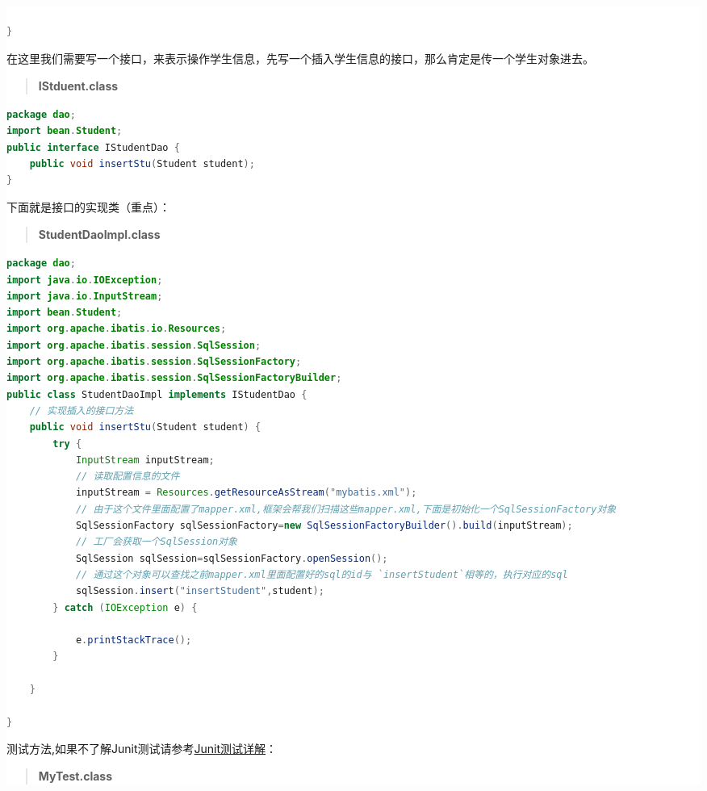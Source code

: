 ``` java
	
}

```
在这里我们需要写一个接口，来表示操作学生信息，先写一个插入学生信息的接口，那么肯定是传一个学生对象进去。

> **IStduent.class**

``` java
package dao;
import bean.Student;
public interface IStudentDao {
	public void insertStu(Student student);
}

```
下面就是接口的实现类（重点）：
> **StudentDaoImpl.class**

``` java
package dao;
import java.io.IOException;
import java.io.InputStream;
import bean.Student;
import org.apache.ibatis.io.Resources;
import org.apache.ibatis.session.SqlSession;
import org.apache.ibatis.session.SqlSessionFactory;
import org.apache.ibatis.session.SqlSessionFactoryBuilder;
public class StudentDaoImpl implements IStudentDao {
    // 实现插入的接口方法
	public void insertStu(Student student) {
		try {
			InputStream inputStream;
		    // 读取配置信息的文件
			inputStream = Resources.getResourceAsStream("mybatis.xml");
			// 由于这个文件里面配置了mapper.xml,框架会帮我们扫描这些mapper.xml,下面是初始化一个SqlSessionFactory对象
			SqlSessionFactory sqlSessionFactory=new SqlSessionFactoryBuilder().build(inputStream);
			// 工厂会获取一个SqlSession对象
			SqlSession sqlSession=sqlSessionFactory.openSession();
			// 通过这个对象可以查找之前mapper.xml里面配置好的sql的id与 `insertStudent`相等的，执行对应的sql
			sqlSession.insert("insertStudent",student);
		} catch (IOException e) {

			e.printStackTrace();
		}

	}
	
}

```
测试方法,如果不了解Junit测试请参考[Junit测试详解](https://blog.csdn.net/aphysia/article/details/80368980)：
> **MyTest.class**
